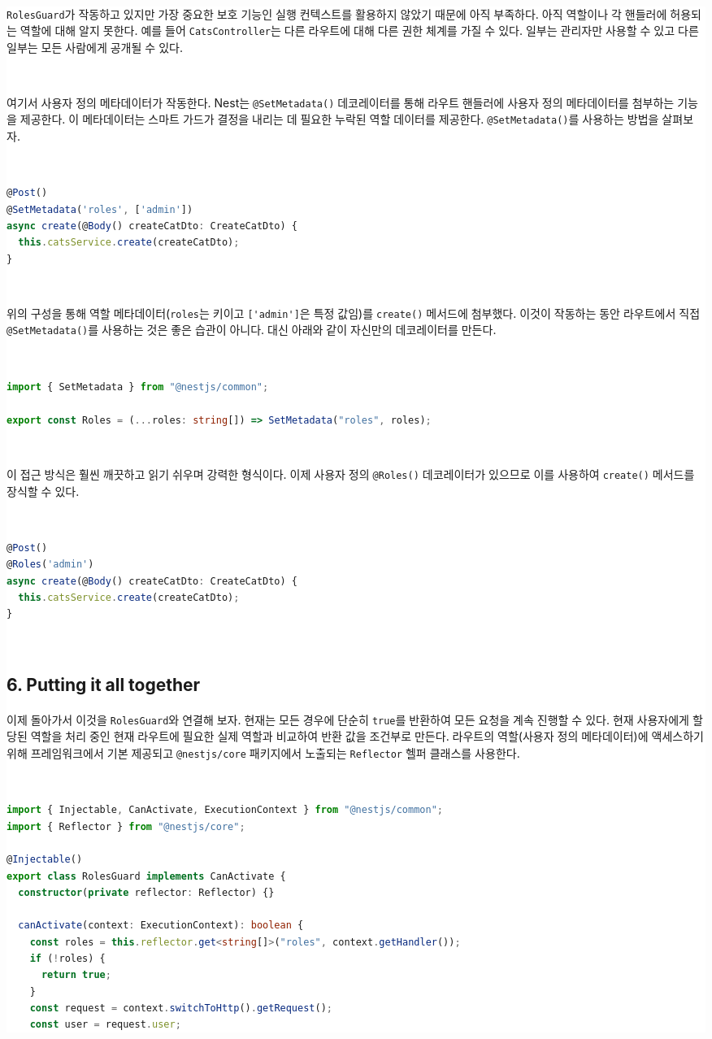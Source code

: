 `RolesGuard`가 작동하고 있지만 가장 중요한 보호 기능인 실행 컨텍스트를 활용하지 않았기 때문에 아직 부족하다. 아직 역할이나 각 핸들러에 허용되는 역할에 대해 알지 못한다. 예를 들어 `CatsController`는 다른 라우트에 대해 다른 권한 체계를 가질 수 있다. 일부는 관리자만 사용할 수 있고 다른 일부는 모든 사람에게 공개될 수 있다.

<br/>

여기서 사용자 정의 메타데이터가 작동한다. Nest는 `@SetMetadata()` 데코레이터를 통해 라우트 핸들러에 사용자 정의 메타데이터를 첨부하는 기능을 제공한다. 이 메타데이터는 스마트 가드가 결정을 내리는 데 필요한 누락된 역할 데이터를 제공한다. `@SetMetadata()`를 사용하는 방법을 살펴보자.

<br/>

```typescript title="cats.controller.ts"
@Post()
@SetMetadata('roles', ['admin'])
async create(@Body() createCatDto: CreateCatDto) {
  this.catsService.create(createCatDto);
}
```

<br/>

위의 구성을 통해 역할 메타데이터(`roles`는 키이고 `['admin']`은 특정 값임)를 `create()` 메서드에 첨부했다. 이것이 작동하는 동안 라우트에서 직접 `@SetMetadata()`를 사용하는 것은 좋은 습관이 아니다. 대신 아래와 같이 자신만의 데코레이터를 만든다.

<br/>

```typescript title="roles.decorator.ts"
import { SetMetadata } from "@nestjs/common";

export const Roles = (...roles: string[]) => SetMetadata("roles", roles);
```

<br/>

이 접근 방식은 훨씬 깨끗하고 읽기 쉬우며 강력한 형식이다. 이제 사용자 정의 `@Roles()` 데코레이터가 있으므로 이를 사용하여 `create()` 메서드를 장식할 수 있다.

<br/>

```typescript title="cats.controller.ts"
@Post()
@Roles('admin')
async create(@Body() createCatDto: CreateCatDto) {
  this.catsService.create(createCatDto);
}
```

<br/>

## 6. Putting it all together

이제 돌아가서 이것을 `RolesGuard`와 연결해 보자. 현재는 모든 경우에 단순히 `true`를 반환하여 모든 요청을 계속 진행할 수 있다. 현재 사용자에게 할당된 역할을 처리 중인 현재 라우트에 필요한 실제 역할과 비교하여 반환 값을 조건부로 만든다. 라우트의 역할(사용자 정의 메타데이터)에 액세스하기 위해 프레임워크에서 기본 제공되고 `@nestjs/core` 패키지에서 노출되는 `Reflector` 헬퍼 클래스를 사용한다.

<br/>

```typescript title="roles.guard.ts"
import { Injectable, CanActivate, ExecutionContext } from "@nestjs/common";
import { Reflector } from "@nestjs/core";

@Injectable()
export class RolesGuard implements CanActivate {
  constructor(private reflector: Reflector) {}

  canActivate(context: ExecutionContext): boolean {
    const roles = this.reflector.get<string[]>("roles", context.getHandler());
    if (!roles) {
      return true;
    }
    const request = context.switchToHttp().getRequest();
    const user = request.user;
```